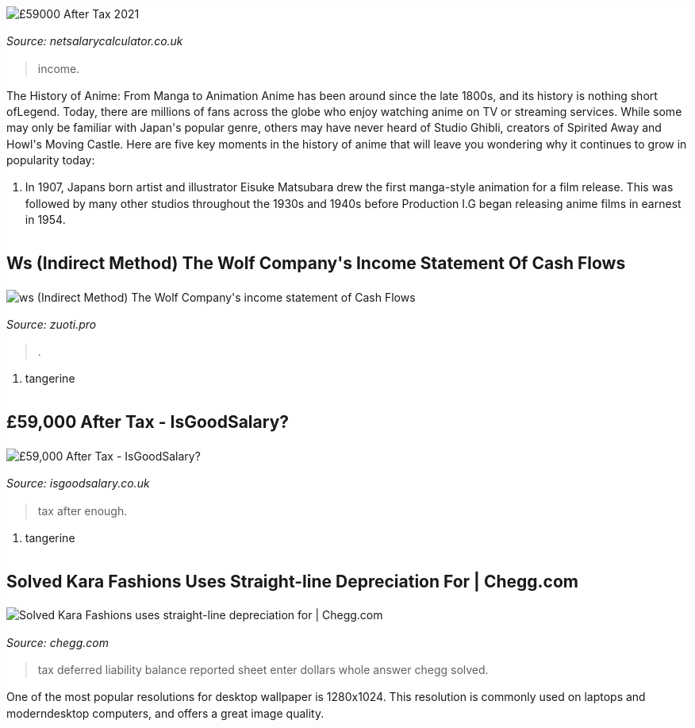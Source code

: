 <img loading=lazy src="https://www.netsalarycalculator.co.uk/wp-content/uploads/2020/04/59000-after-tax-net-salary-take-home-pay-2021-2022.png" onerror="this.onerror=null;this.src='https://tse4.mm.bing.net/th?id=OIP.9fUQFqcNb5TOaaGXuvrLxwHaEa&amp;pid=15.1';" alt="£59000 After Tax 2021">

_Source: netsalarycalculator.co.uk_

>income. 

	

The History of Anime: From Manga to Animation
Anime has been around since the late 1800s, and its history is nothing short ofLegend. Today, there are millions of fans across the globe who enjoy watching anime on TV or streaming services. While some may only be familiar with Japan's popular genre, others may have never heard of Studio Ghibli, creators of Spirited Away and Howl's Moving Castle. Here are five key moments in the history of anime that will leave you wondering why it continues to grow in popularity today:
1) In 1907, Japans born artist and illustrator Eisuke Matsubara drew the first manga-style animation for a film release. This was followed by many other studios throughout the 1930s and 1940s before Production I.G began releasing anime films in earnest in 1954.

    
## Ws (Indirect Method) The Wolf Company&#039;s Income Statement Of Cash Flows

<img loading=lazy src="https://img.homeworklib.com/questions/d517f810-cfbb-11ea-b5a4-39972bc91473.png?x-oss-process=image/resize,w_560" onerror="this.onerror=null;this.src='https://tse1.mm.bing.net/th?id=OIP.Q8E5AlULFWRFbVrYob_3igHaJS&amp;pid=15.1';" alt="ws (Indirect Method) The Wolf Company&#039;s income statement of Cash Flows">

_Source: zuoti.pro_

>. 

	

1. tangerine 

    
## £59,000 After Tax - IsGoodSalary?

<img loading=lazy src="https://www.isgoodsalary.co.uk/images/59000-after-tax-salary-uk-2019.png" onerror="this.onerror=null;this.src='https://tse4.mm.bing.net/th?id=OIP.8Sxk5DhfKHbHdeoIr53jkgHaFR&amp;pid=15.1';" alt="£59,000 After Tax - IsGoodSalary?">

_Source: isgoodsalary.co.uk_

>tax after enough. 

	

1. tangerine 

    
## Solved Kara Fashions Uses Straight-line Depreciation For | Chegg.com

<img loading=lazy src="https://d2vlcm61l7u1fs.cloudfront.net/media/28e/28e96b5b-cce4-48c0-a8e2-a82bfed1bec6/phpkeDJzs.png" onerror="this.onerror=null;this.src='https://tse3.mm.bing.net/th?id=OIP.PHW2r13dDhEkPxP-KgixrgHaIW&amp;pid=15.1';" alt="Solved Kara Fashions uses straight-line depreciation for | Chegg.com">

_Source: chegg.com_

>tax deferred liability balance reported sheet enter dollars whole answer chegg solved. 

	

One of the most popular resolutions for desktop wallpaper is 1280x1024. This resolution is commonly used on laptops and moderndesktop computers, and offers a great image quality.
